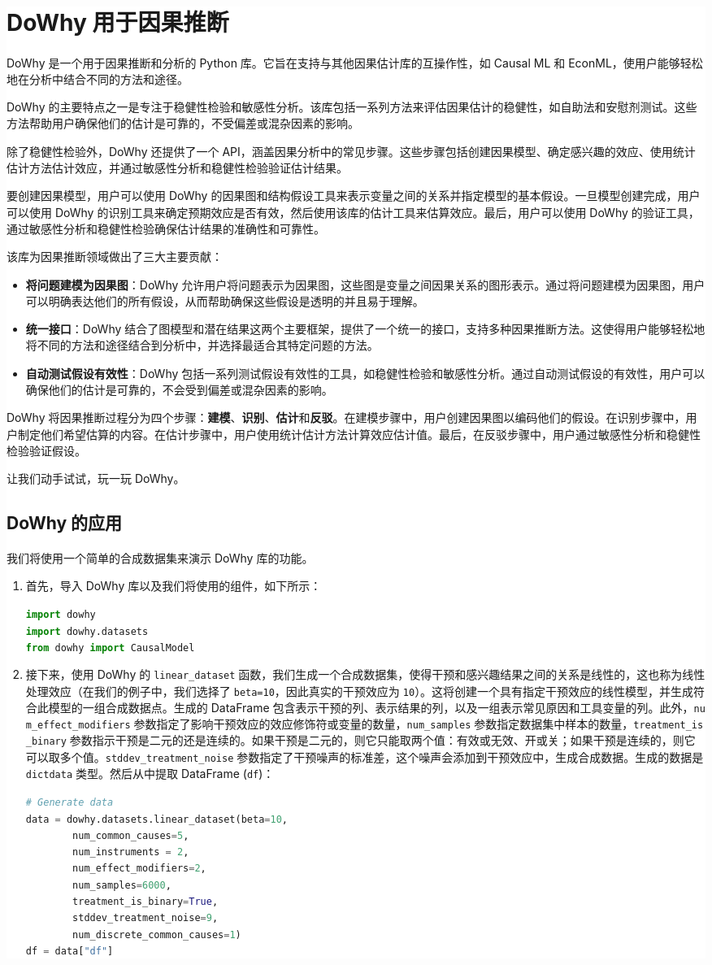 # DoWhy 用于因果推断

DoWhy 是一个用于因果推断和分析的 Python 库。它旨在支持与其他因果估计库的互操作性，如 Causal ML 和 EconML，使用户能够轻松地在分析中结合不同的方法和途径。

DoWhy 的主要特点之一是专注于稳健性检验和敏感性分析。该库包括一系列方法来评估因果估计的稳健性，如自助法和安慰剂测试。这些方法帮助用户确保他们的估计是可靠的，不受偏差或混杂因素的影响。

除了稳健性检验外，DoWhy 还提供了一个 API，涵盖因果分析中的常见步骤。这些步骤包括创建因果模型、确定感兴趣的效应、使用统计估计方法估计效应，并通过敏感性分析和稳健性检验验证估计结果。

要创建因果模型，用户可以使用 DoWhy 的因果图和结构假设工具来表示变量之间的关系并指定模型的基本假设。一旦模型创建完成，用户可以使用 DoWhy 的识别工具来确定预期效应是否有效，然后使用该库的估计工具来估算效应。最后，用户可以使用 DoWhy 的验证工具，通过敏感性分析和稳健性检验确保估计结果的准确性和可靠性。

该库为因果推断领域做出了三大主要贡献：

+   **将问题建模为因果图**：DoWhy 允许用户将问题表示为因果图，这些图是变量之间因果关系的图形表示。通过将问题建模为因果图，用户可以明确表达他们的所有假设，从而帮助确保这些假设是透明的并且易于理解。

+   **统一接口**：DoWhy 结合了图模型和潜在结果这两个主要框架，提供了一个统一的接口，支持多种因果推断方法。这使得用户能够轻松地将不同的方法和途径结合到分析中，并选择最适合其特定问题的方法。

+   **自动测试假设有效性**：DoWhy 包括一系列测试假设有效性的工具，如稳健性检验和敏感性分析。通过自动测试假设的有效性，用户可以确保他们的估计是可靠的，不会受到偏差或混杂因素的影响。

DoWhy 将因果推断过程分为四个步骤：**建模**、**识别**、**估计**和**反驳**。在建模步骤中，用户创建因果图以编码他们的假设。在识别步骤中，用户制定他们希望估算的内容。在估计步骤中，用户使用统计估计方法计算效应估计值。最后，在反驳步骤中，用户通过敏感性分析和稳健性检验验证假设。

让我们动手试试，玩一玩 DoWhy。

## DoWhy 的应用

我们将使用一个简单的合成数据集来演示 DoWhy 库的功能。

1.  首先，导入 DoWhy 库以及我们将使用的组件，如下所示：

    ```py
    import dowhy
    import dowhy.datasets
    from dowhy import CausalModel
    ```

1.  接下来，使用 DoWhy 的 `linear_dataset` 函数，我们生成一个合成数据集，使得干预和感兴趣结果之间的关系是线性的，这也称为线性处理效应（在我们的例子中，我们选择了 `beta=10`，因此真实的干预效应为 `10`）。这将创建一个具有指定干预效应的线性模型，并生成符合此模型的一组合成数据点。生成的 DataFrame 包含表示干预的列、表示结果的列，以及一组表示常见原因和工具变量的列。此外，`num_effect_modifiers` 参数指定了影响干预效应的效应修饰符或变量的数量，`num_samples` 参数指定数据集中样本的数量，`treatment_is_binary` 参数指示干预是二元的还是连续的。如果干预是二元的，则它只能取两个值：有效或无效、开或关；如果干预是连续的，则它可以取多个值。`stddev_treatment_noise` 参数指定了干预噪声的标准差，这个噪声会添加到干预效应中，生成合成数据。生成的数据是 `dictdata` 类型。然后从中提取 DataFrame (`df`)：

    ```py
    # Generate data
    data = dowhy.datasets.linear_dataset(beta=10,
            num_common_causes=5,
            num_instruments = 2,
            num_effect_modifiers=2,
            num_samples=6000,
            treatment_is_binary=True,
            stddev_treatment_noise=9,
            num_discrete_common_causes=1)
    df = data["df"]
    ```
